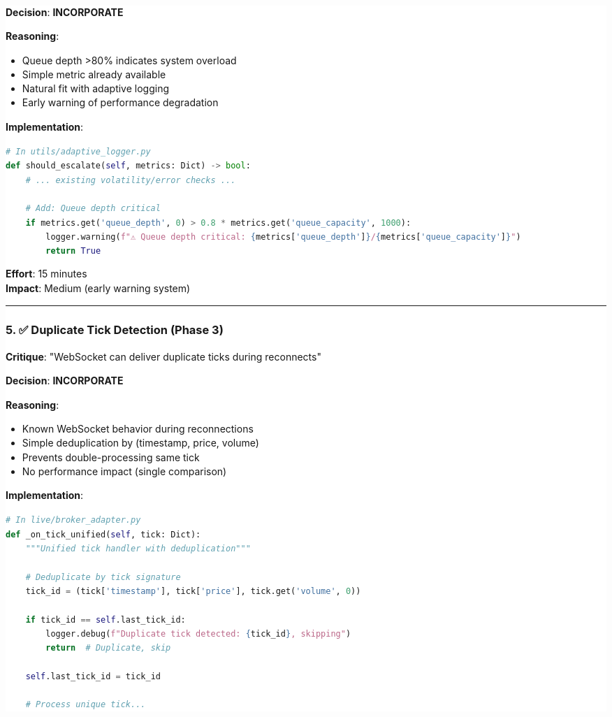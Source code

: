 **Decision**: **INCORPORATE**

**Reasoning**:
- Queue depth >80% indicates system overload
- Simple metric already available
- Natural fit with adaptive logging
- Early warning of performance degradation

**Implementation**:
```python
# In utils/adaptive_logger.py
def should_escalate(self, metrics: Dict) -> bool:
    # ... existing volatility/error checks ...
    
    # Add: Queue depth critical
    if metrics.get('queue_depth', 0) > 0.8 * metrics.get('queue_capacity', 1000):
        logger.warning(f"⚠️ Queue depth critical: {metrics['queue_depth']}/{metrics['queue_capacity']}")
        return True
```

**Effort**: 15 minutes  
**Impact**: Medium (early warning system)

---

### 5. ✅ Duplicate Tick Detection (Phase 3)
**Critique**: "WebSocket can deliver duplicate ticks during reconnects"

**Decision**: **INCORPORATE**

**Reasoning**:
- Known WebSocket behavior during reconnections
- Simple deduplication by (timestamp, price, volume)
- Prevents double-processing same tick
- No performance impact (single comparison)

**Implementation**:
```python
# In live/broker_adapter.py
def _on_tick_unified(self, tick: Dict):
    """Unified tick handler with deduplication"""
    
    # Deduplicate by tick signature
    tick_id = (tick['timestamp'], tick['price'], tick.get('volume', 0))
    
    if tick_id == self.last_tick_id:
        logger.debug(f"Duplicate tick detected: {tick_id}, skipping")
        return  # Duplicate, skip
    
    self.last_tick_id = tick_id
    
    # Process unique tick...
```
